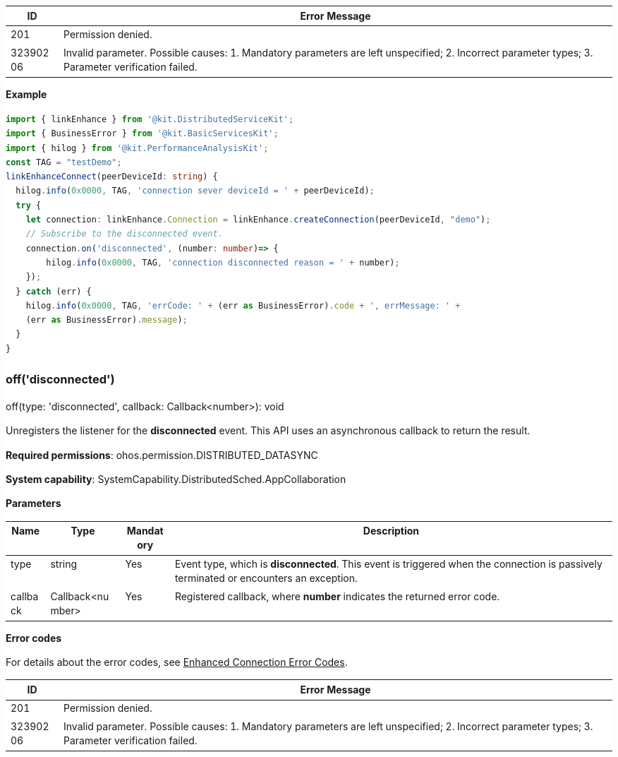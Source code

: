 | ID| Error Message|
| ------- | -------------------------------- |
| 201      | Permission denied.|
| 32390206 | Invalid parameter. Possible causes: 1. Mandatory parameters are left unspecified; 2. Incorrect parameter types; 3. Parameter verification failed. |

**Example**

```ts
import { linkEnhance } from '@kit.DistributedServiceKit';
import { BusinessError } from '@kit.BasicServicesKit';
import { hilog } from '@kit.PerformanceAnalysisKit';
const TAG = "testDemo";
linkEnhanceConnect(peerDeviceId: string) {
  hilog.info(0x0000, TAG, 'connection sever deviceId = ' + peerDeviceId);
  try {
    let connection: linkEnhance.Connection = linkEnhance.createConnection(peerDeviceId, "demo");
    // Subscribe to the disconnected event.
    connection.on('disconnected', (number: number)=> {
        hilog.info(0x0000, TAG, 'connection disconnected reason = ' + number);
    });
  } catch (err) {
    hilog.info(0x0000, TAG, 'errCode: ' + (err as BusinessError).code + ', errMessage: ' +
    (err as BusinessError).message);
  }
}

```

### off('disconnected')

off(type:&nbsp;'disconnected',&nbsp;callback:&nbsp;Callback&lt;number&gt;):&nbsp;void

Unregisters the listener for the **disconnected** event. This API uses an asynchronous callback to return the result.

**Required permissions**: ohos.permission.DISTRIBUTED_DATASYNC

**System capability**: SystemCapability.DistributedSched.AppCollaboration

**Parameters**

| Name      | Type                                   | Mandatory  | Description   |
| --------- | ------------------------------------- | ---- | ----- |
| type | string  | Yes   |   Event type, which is **disconnected**. This event is triggered when the connection is passively terminated or encounters an exception.  |
| callback | Callback&lt;number&gt; | Yes   | Registered callback, where **number** indicates the returned error code.  |

**Error codes**

For details about the error codes, see [Enhanced Connection Error Codes](errorcode_linkEnhance.md).

| ID| Error Message|
| ------- | -------------------------------- |
| 201      | Permission denied.|
| 32390206 | Invalid parameter. Possible causes: 1. Mandatory parameters are left unspecified; 2. Incorrect parameter types; 3. Parameter verification failed. |

